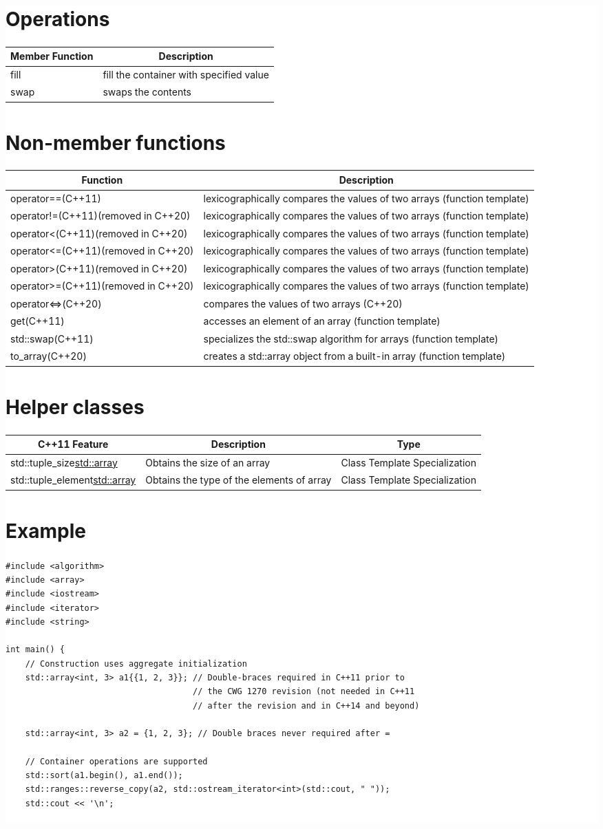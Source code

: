 
# Operations
| Member Function | Description |
|-----------------|-------------|
| fill            | fill the container with specified value |
| swap            | swaps the contents |


# Non-member functions
| Function       | Description |
|----------------|-------------|
| operator==(C++11)     | lexicographically compares the values of two arrays (function template) |
| operator!=(C++11)(removed in C++20)     | lexicographically compares the values of two arrays (function template) |
| operator<(C++11)(removed in C++20)     | lexicographically compares the values of two arrays (function template) |
| operator<=(C++11)(removed in C++20)     | lexicographically compares the values of two arrays (function template) |
| operator>(C++11)(removed in C++20)      | lexicographically compares the values of two arrays (function template) |
| operator>=(C++11)(removed in C++20)     | lexicographically compares the values of two arrays (function template) |
| operator<=>(C++20)    | compares the values of two arrays (C++20) |
| get(C++11)            | accesses an element of an array (function template) |
| std::swap(C++11)      | specializes the std::swap algorithm for arrays (function template) |
| to_array(C++20)       | creates a std::array object from a built-in array (function template) |


# Helper classes
| C++11 Feature                    | Description                              | Type                                |
|----------------------------------|------------------------------------------|-------------------------------------|
| std::tuple_size<std::array>      | Obtains the size of an array            | Class Template Specialization       |
| std::tuple_element<std::array>   | Obtains the type of the elements of array | Class Template Specialization     |


# Example 
```C++[]
#include <algorithm>
#include <array>
#include <iostream>
#include <iterator>
#include <string>
 
int main() {
    // Construction uses aggregate initialization
    std::array<int, 3> a1{{1, 2, 3}}; // Double-braces required in C++11 prior to
                                      // the CWG 1270 revision (not needed in C++11
                                      // after the revision and in C++14 and beyond)
 
    std::array<int, 3> a2 = {1, 2, 3}; // Double braces never required after =
 
    // Container operations are supported
    std::sort(a1.begin(), a1.end());
    std::ranges::reverse_copy(a2, std::ostream_iterator<int>(std::cout, " "));
    std::cout << '\n';
 
```